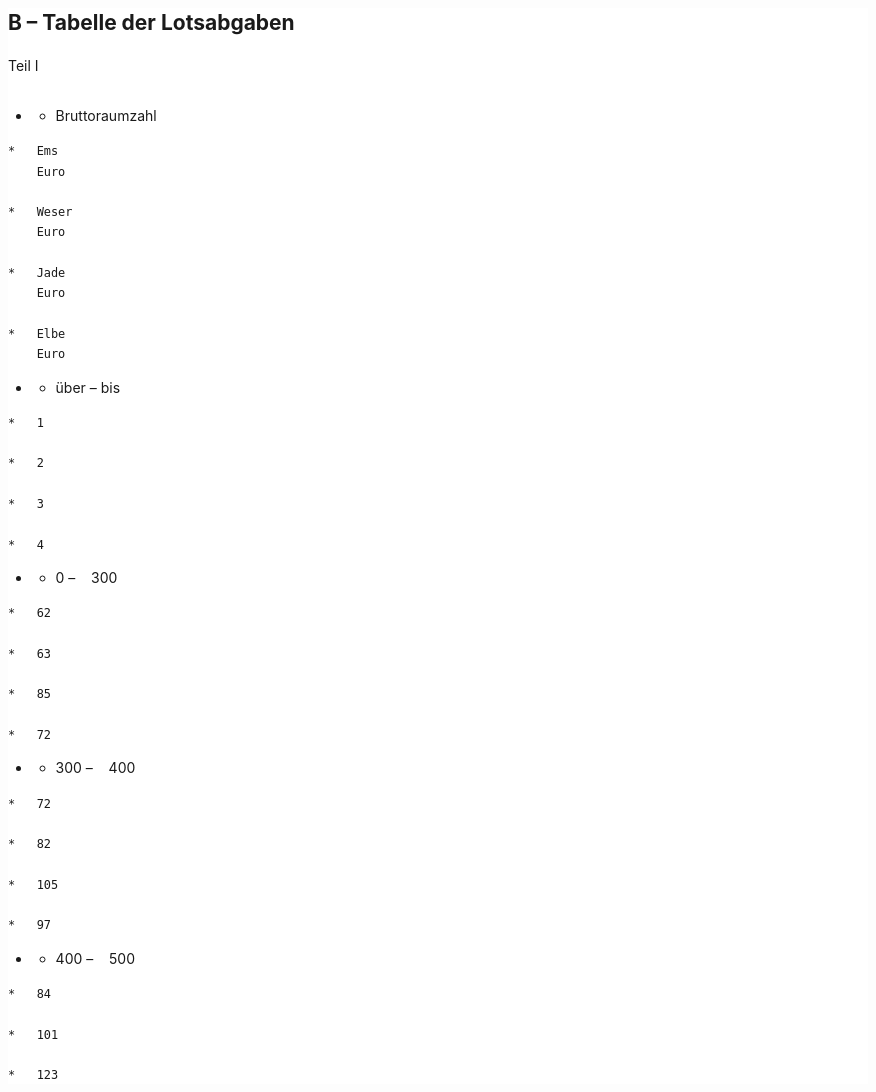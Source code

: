 


## **B – Tabelle der Lotsabgaben**



Teil I
##

*    *   Bruttoraumzahl

    *   Ems
        Euro

    *   Weser
        Euro

    *   Jade
        Euro

    *   Elbe
        Euro


*    *   über – bis

    *   1

    *   2

    *   3

    *   4


*    *   0 –    300

    *   62

    *   63

    *   85

    *   72


*    *   300 –    400

    *   72

    *   82

    *   105

    *   97


*    *   400 –    500

    *   84

    *   101

    *   123
